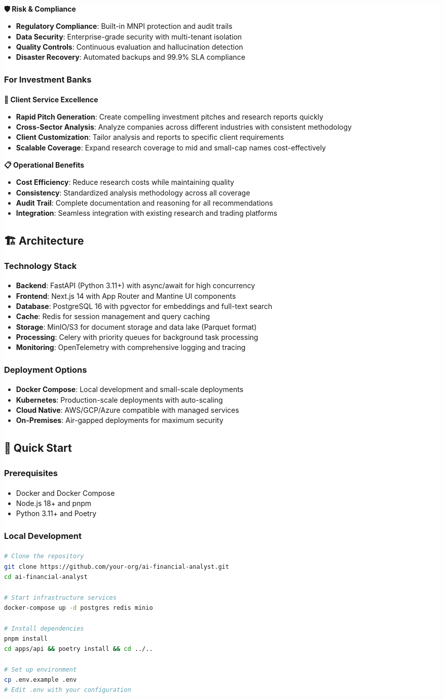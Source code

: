 **🛡️ Risk & Compliance**
- **Regulatory Compliance**: Built-in MNPI protection and audit trails
- **Data Security**: Enterprise-grade security with multi-tenant isolation
- **Quality Controls**: Continuous evaluation and hallucination detection
- **Disaster Recovery**: Automated backups and 99.9% SLA compliance

### **For Investment Banks**

**💼 Client Service Excellence**
- **Rapid Pitch Generation**: Create compelling investment pitches and research reports quickly
- **Cross-Sector Analysis**: Analyze companies across different industries with consistent methodology
- **Client Customization**: Tailor analysis and reports to specific client requirements
- **Scalable Coverage**: Expand research coverage to mid and small-cap names cost-effectively

**📋 Operational Benefits**
- **Cost Efficiency**: Reduce research costs while maintaining quality
- **Consistency**: Standardized analysis methodology across all coverage
- **Audit Trail**: Complete documentation and reasoning for all recommendations
- **Integration**: Seamless integration with existing research and trading platforms

## 🏗️ Architecture

### **Technology Stack**
- **Backend**: FastAPI (Python 3.11+) with async/await for high concurrency
- **Frontend**: Next.js 14 with App Router and Mantine UI components
- **Database**: PostgreSQL 16 with pgvector for embeddings and full-text search
- **Cache**: Redis for session management and query caching
- **Storage**: MinIO/S3 for document storage and data lake (Parquet format)
- **Processing**: Celery with priority queues for background task processing
- **Monitoring**: OpenTelemetry with comprehensive logging and tracing

### **Deployment Options**
- **Docker Compose**: Local development and small-scale deployments
- **Kubernetes**: Production-scale deployments with auto-scaling
- **Cloud Native**: AWS/GCP/Azure compatible with managed services
- **On-Premises**: Air-gapped deployments for maximum security

## 🚀 Quick Start

### **Prerequisites**
- Docker and Docker Compose
- Node.js 18+ and pnpm
- Python 3.11+ and Poetry

### **Local Development**

```bash
# Clone the repository
git clone https://github.com/your-org/ai-financial-analyst.git
cd ai-financial-analyst

# Start infrastructure services
docker-compose up -d postgres redis minio

# Install dependencies
pnpm install
cd apps/api && poetry install && cd ../..

# Set up environment
cp .env.example .env
# Edit .env with your configuration

```